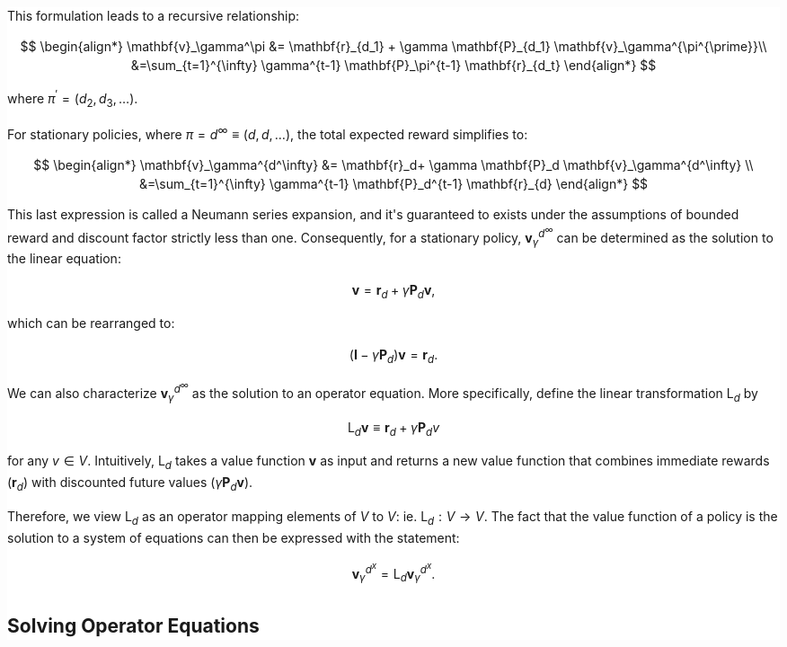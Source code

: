 This formulation leads to a recursive relationship:

$$
\begin{align*}
\mathbf{v}_\gamma^\pi &= \mathbf{r}_{d_1} + \gamma \mathbf{P}_{d_1} \mathbf{v}_\gamma^{\pi^{\prime}}\\
&=\sum_{t=1}^{\infty} \gamma^{t-1} \mathbf{P}_\pi^{t-1} \mathbf{r}_{d_t}
\end{align*}
$$

where $\pi^{\prime} = (d_2, d_3, \ldots)$.


For stationary policies, where $\pi = d^{\infty} \equiv (d, d, \ldots)$, the total expected reward simplifies to:

$$
\begin{align*}
\mathbf{v}_\gamma^{d^\infty} &= \mathbf{r}_d+ \gamma \mathbf{P}_d \mathbf{v}_\gamma^{d^\infty} \\
&=\sum_{t=1}^{\infty} \gamma^{t-1} \mathbf{P}_d^{t-1} \mathbf{r}_{d}
\end{align*}
$$

This last expression is called a Neumann series expansion, and it's guaranteed to exists under the assumptions of bounded reward and discount factor strictly less than one. Consequently, for a stationary policy, $\mathbf{v}_\gamma^{d^\infty}$ can be determined as the solution to the linear equation:

$$
\mathbf{v} = \mathbf{r}_d+ \gamma \mathbf{P}_d\mathbf{v},
$$

which can be rearranged to:

$$
(\mathbf{I} - \gamma \mathbf{P}_d) \mathbf{v} = \mathbf{r}_d.
$$

We can also characterize $\mathbf{v}_\gamma^{d^\infty}$ as the solution to an operator equation. More specifically, define the linear transformation $\mathrm{L}_d$ by

$$
\mathrm{L}_d \mathbf{v} \equiv \mathbf{r}_d+\gamma \mathbf{P}_dv
$$

for any $v \in V$. Intuitively, $\mathrm{L}_d$ takes a value function $\mathbf{v}$ as input and returns a new value function that combines immediate rewards ($\mathbf{r}_d$) with discounted future values ($\gamma \mathbf{P}_d\mathbf{v}$). 

Therefore, we view $\mathrm{L}_d$ as an operator mapping elements of $V$ to $V$: ie. $\mathrm{L}_d: V \rightarrow V$. The fact that the value function of a policy is the solution to a system of equations can then be expressed with the statement: 

$$
\mathbf{v}_\gamma^{d^x}=\mathrm{L}_d \mathbf{v}_\gamma^{d^x} \text {. }
$$

## Solving Operator Equations
